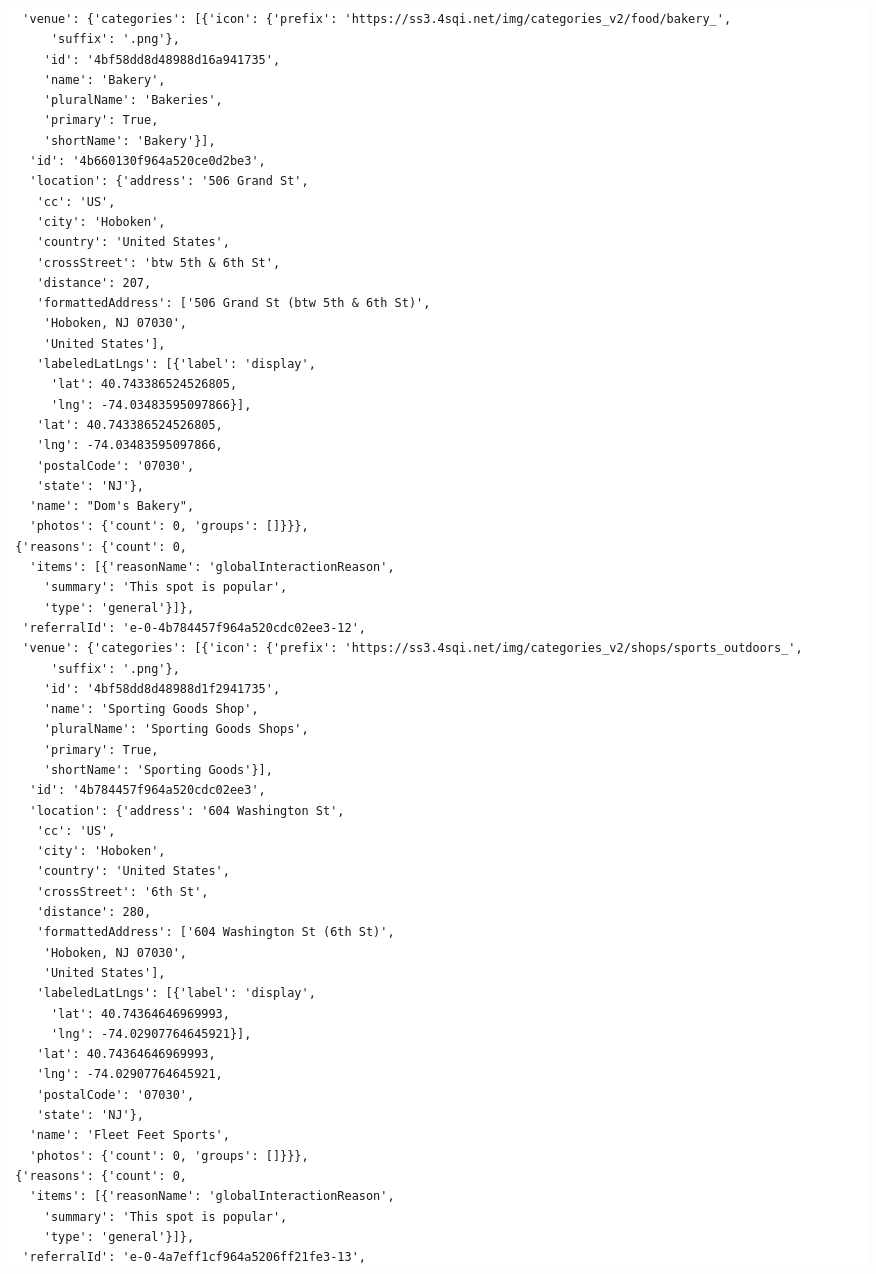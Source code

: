       'venue': {'categories': [{'icon': {'prefix': 'https://ss3.4sqi.net/img/categories_v2/food/bakery_',
          'suffix': '.png'},
         'id': '4bf58dd8d48988d16a941735',
         'name': 'Bakery',
         'pluralName': 'Bakeries',
         'primary': True,
         'shortName': 'Bakery'}],
       'id': '4b660130f964a520ce0d2be3',
       'location': {'address': '506 Grand St',
        'cc': 'US',
        'city': 'Hoboken',
        'country': 'United States',
        'crossStreet': 'btw 5th & 6th St',
        'distance': 207,
        'formattedAddress': ['506 Grand St (btw 5th & 6th St)',
         'Hoboken, NJ 07030',
         'United States'],
        'labeledLatLngs': [{'label': 'display',
          'lat': 40.743386524526805,
          'lng': -74.03483595097866}],
        'lat': 40.743386524526805,
        'lng': -74.03483595097866,
        'postalCode': '07030',
        'state': 'NJ'},
       'name': "Dom's Bakery",
       'photos': {'count': 0, 'groups': []}}},
     {'reasons': {'count': 0,
       'items': [{'reasonName': 'globalInteractionReason',
         'summary': 'This spot is popular',
         'type': 'general'}]},
      'referralId': 'e-0-4b784457f964a520cdc02ee3-12',
      'venue': {'categories': [{'icon': {'prefix': 'https://ss3.4sqi.net/img/categories_v2/shops/sports_outdoors_',
          'suffix': '.png'},
         'id': '4bf58dd8d48988d1f2941735',
         'name': 'Sporting Goods Shop',
         'pluralName': 'Sporting Goods Shops',
         'primary': True,
         'shortName': 'Sporting Goods'}],
       'id': '4b784457f964a520cdc02ee3',
       'location': {'address': '604 Washington St',
        'cc': 'US',
        'city': 'Hoboken',
        'country': 'United States',
        'crossStreet': '6th St',
        'distance': 280,
        'formattedAddress': ['604 Washington St (6th St)',
         'Hoboken, NJ 07030',
         'United States'],
        'labeledLatLngs': [{'label': 'display',
          'lat': 40.74364646969993,
          'lng': -74.02907764645921}],
        'lat': 40.74364646969993,
        'lng': -74.02907764645921,
        'postalCode': '07030',
        'state': 'NJ'},
       'name': 'Fleet Feet Sports',
       'photos': {'count': 0, 'groups': []}}},
     {'reasons': {'count': 0,
       'items': [{'reasonName': 'globalInteractionReason',
         'summary': 'This spot is popular',
         'type': 'general'}]},
      'referralId': 'e-0-4a7eff1cf964a5206ff21fe3-13',